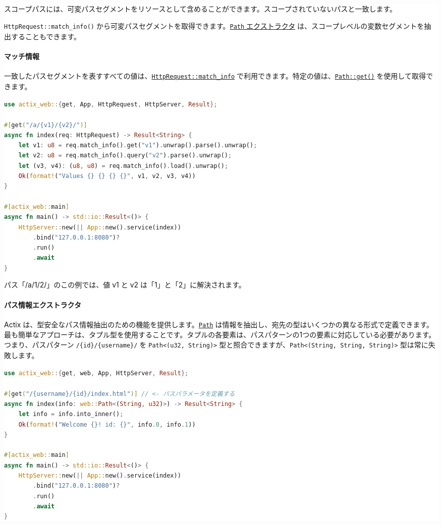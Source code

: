 
スコープパスには、可変パスセグメントをリソースとして含めることができます。スコープされていないパスと一致します。

`HttpRequest::match_info()` から可変パスセグメントを取得できます。[`Path` エクストラクタ](#extractors) は、スコープレベルの変数セグメントを抽出することもできます。

#### マッチ情報

一致したパスセグメントを表すすべての値は、[`HttpRequest::match_info`](https://docs.rs/actix-web/3/actix_web/struct.HttpRequest.html#method.match_info) で利用できます。特定の値は、[`Path::get()`](https://docs.rs/actix-web/3/actix_web/dev/struct.Path.html#method.get) を使用して取得できます。

```rust
use actix_web::{get, App, HttpRequest, HttpServer, Result};

#[get("/a/{v1}/{v2}/")]
async fn index(req: HttpRequest) -> Result<String> {
    let v1: u8 = req.match_info().get("v1").unwrap().parse().unwrap();
    let v2: u8 = req.match_info().query("v2").parse().unwrap();
    let (v3, v4): (u8, u8) = req.match_info().load().unwrap();
    Ok(format!("Values {} {} {} {}", v1, v2, v3, v4))
}

#[actix_web::main]
async fn main() -> std::io::Result<()> {
    HttpServer::new(|| App::new().service(index))
        .bind("127.0.0.1:8080")?
        .run()
        .await
}
```

パス「/a/1/2/」のこの例では、値 v1 と v2 は「1」と「2」に解決されます。

#### パス情報エクストラクタ

Actix は、型安全なパス情報抽出のための機能を提供します。[`Path`](https://docs.rs/actix-web/3/actix_web/dev/struct.Path.html) は情報を抽出し、宛先の型はいくつかの異なる形式で定義できます。最も簡単なアプローチは、タプル型を使用することです。タプルの各要素は、パスパターンの1つの要素に対応している必要があります。つまり、パスパターン `/{id}/{username}/` を `Path<(u32, String)>` 型と照合できますが、`Path<(String, String, String)>` 型は常に失敗します。

```rust
use actix_web::{get, web, App, HttpServer, Result};

#[get("/{username}/{id}/index.html")] // <- パスパラメータを定義する
async fn index(info: web::Path<(String, u32)>) -> Result<String> {
    let info = info.into_inner();
    Ok(format!("Welcome {}! id: {}", info.0, info.1))
}

#[actix_web::main]
async fn main() -> std::io::Result<()> {
    HttpServer::new(|| App::new().service(index))
        .bind("127.0.0.1:8080")?
        .run()
        .await
}
```
